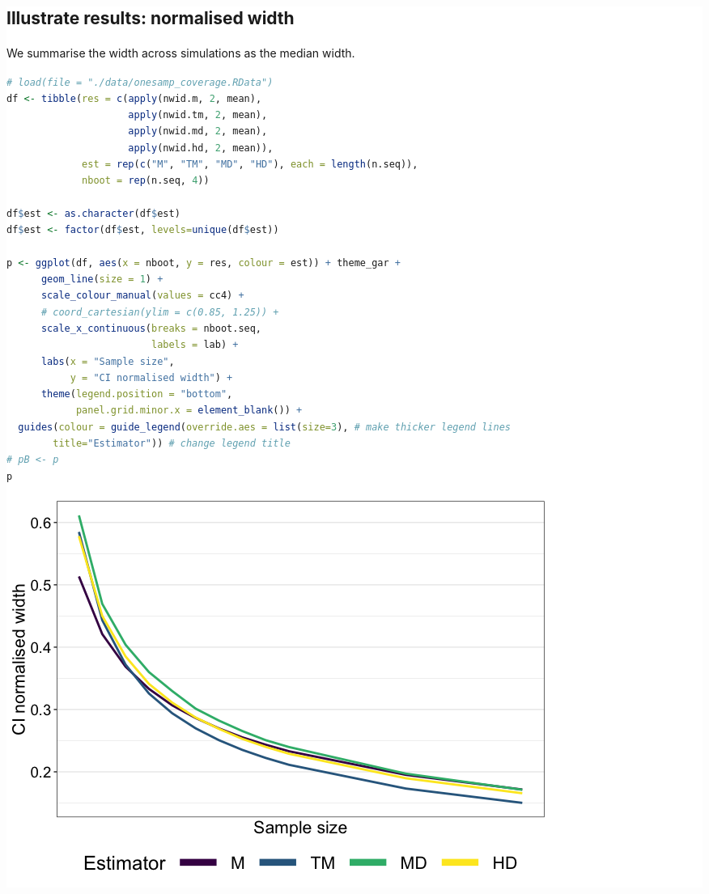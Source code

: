 Illustrate results: normalised width
------------------------------------

We summarise the width across simulations as the median width.

``` r
# load(file = "./data/onesamp_coverage.RData")
df <- tibble(res = c(apply(nwid.m, 2, mean), 
                     apply(nwid.tm, 2, mean), 
                     apply(nwid.md, 2, mean), 
                     apply(nwid.hd, 2, mean)),
             est = rep(c("M", "TM", "MD", "HD"), each = length(n.seq)),
             nboot = rep(n.seq, 4))

df$est <- as.character(df$est)
df$est <- factor(df$est, levels=unique(df$est))

p <- ggplot(df, aes(x = nboot, y = res, colour = est)) + theme_gar +
      geom_line(size = 1) +
      scale_colour_manual(values = cc4) +
      # coord_cartesian(ylim = c(0.85, 1.25)) +
      scale_x_continuous(breaks = nboot.seq,
                         labels = lab) +
      labs(x = "Sample size", 
           y = "CI normalised width") +
      theme(legend.position = "bottom",
            panel.grid.minor.x = element_blank()) +
  guides(colour = guide_legend(override.aes = list(size=3), # make thicker legend lines
        title="Estimator")) # change legend title
# pB <- p
p
```

![](coverage_files/figure-markdown_github/unnamed-chunk-16-1.png)
